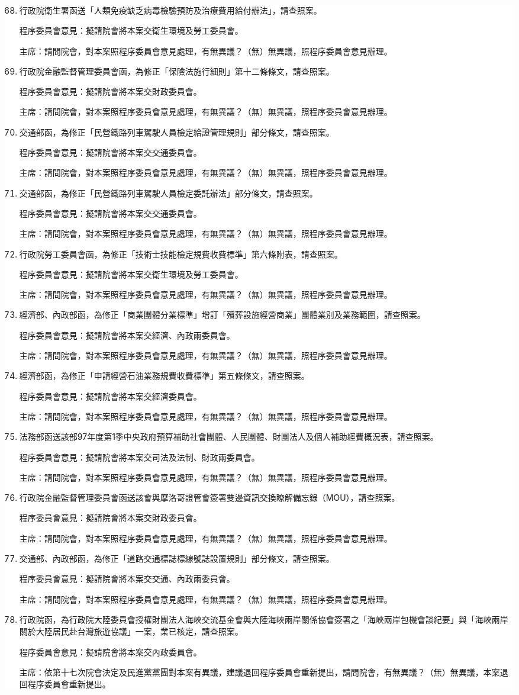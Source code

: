 68. 行政院衛生署函送「人類免疫缺乏病毒檢驗預防及治療費用給付辦法」，請查照案。

    程序委員會意見：擬請院會將本案交衛生環境及勞工委員會。

    主席：請問院會，對本案照程序委員會意見處理，有無異議？（無）無異議，照程序委員會意見辦理。

69. 行政院金融監督管理委員會函，為修正「保險法施行細則」第十二條條文，請查照案。

    程序委員會意見：擬請院會將本案交財政委員會。

    主席：請問院會，對本案照程序委員會意見處理，有無異議？（無）無異議，照程序委員會意見辦理。

70. 交通部函，為修正「民營鐵路列車駕駛人員檢定給證管理規則」部分條文，請查照案。

    程序委員會意見：擬請院會將本案交交通委員會。

    主席：請問院會，對本案照程序委員會意見處理，有無異議？（無）無異議，照程序委員會意見辦理。

71. 交通部函，為修正「民營鐵路列車駕駛人員檢定委託辦法」部分條文，請查照案。

    程序委員會意見：擬請院會將本案交交通委員會。

    主席：請問院會，對本案照程序委員會意見處理，有無異議？（無）無異議，照程序委員會意見辦理。

72. 行政院勞工委員會函，為修正「技術士技能檢定規費收費標準」第六條附表，請查照案。

    程序委員會意見：擬請院會將本案交衛生環境及勞工委員會。

    主席：請問院會，對本案照程序委員會意見處理，有無異議？（無）無異議，照程序委員會意見辦理。

73. 經濟部、內政部函，為修正「商業團體分業標準」增訂「殯葬設施經營商業」團體業別及業務範圍，請查照案。

    程序委員會意見：擬請院會將本案交經濟、內政兩委員會。

    主席：請問院會，對本案照程序委員會意見處理，有無異議？（無）無異議，照程序委員會意見辦理。

74. 經濟部函，為修正「申請經營石油業務規費收費標準」第五條條文，請查照案。

    程序委員會意見：擬請院會將本案交經濟委員會。

    主席：請問院會，對本案照程序委員會意見處理，有無異議？（無）無異議，照程序委員會意見辦理。

75. 法務部函送該部97年度第1季中央政府預算補助社會團體、人民團體、財團法人及個人補助經費概況表，請查照案。

    程序委員會意見：擬請院會將本案交司法及法制、財政兩委員會。

    主席：請問院會，對本案照程序委員會意見處理，有無異議？（無）無異議，照程序委員會意見辦理。

76. 行政院金融監督管理委員會函送該會與摩洛哥證管會簽署雙邊資訊交換瞭解備忘錄（MOU），請查照案。

    程序委員會意見：擬請院會將本案交財政委員會。

    主席：請問院會，對本案照程序委員會意見處理，有無異議？（無）無異議，照程序委員會意見辦理。

77. 交通部、內政部函，為修正「道路交通標誌標線號誌設置規則」部分條文，請查照案。

    程序委員會意見：擬請院會將本案交交通、內政兩委員會。

    主席：請問院會，對本案照程序委員會意見處理，有無異議？（無）無異議，照程序委員會意見辦理。

78. 行政院函，為行政院大陸委員會授權財團法人海峽交流基金會與大陸海峽兩岸關係協會簽署之「海峽兩岸包機會談紀要」與「海峽兩岸關於大陸居民赴台灣旅遊協議」一案，業已核定，請查照案。

    程序委員會意見：擬請院會將本案交內政委員會。

    主席：依第十七次院會決定及民進黨黨團對本案有異議，建議退回程序委員會重新提出，請問院會，有無異議？（無）無異議，本案退回程序委員會重新提出。
